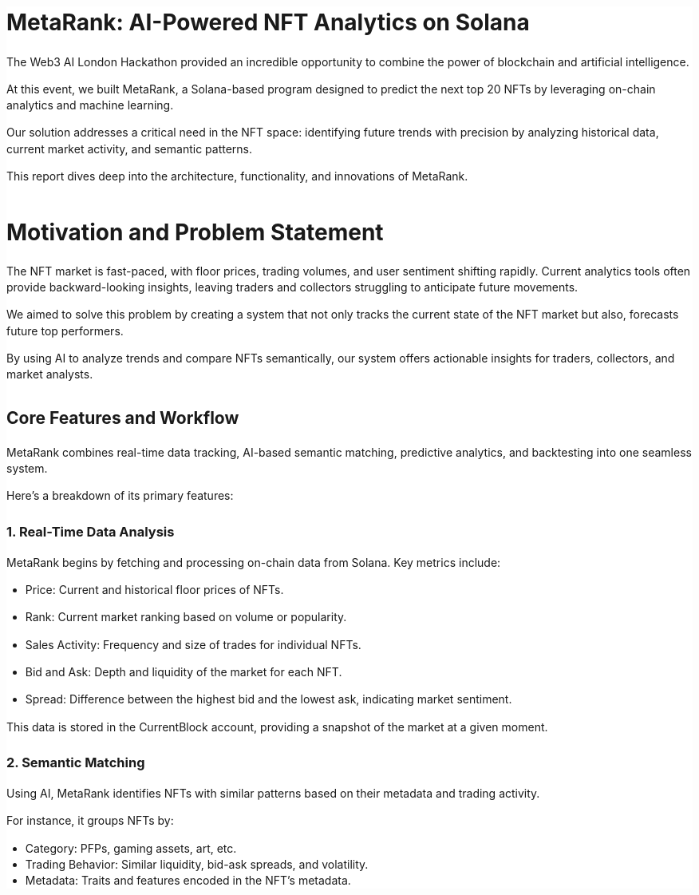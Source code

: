 # MetaRank: AI-Powered NFT Analytics on Solana

The Web3 AI London Hackathon provided an incredible opportunity to combine the power of blockchain and artificial intelligence. 

At this event, we built MetaRank, a Solana-based program designed to predict the next top 20 NFTs by leveraging on-chain analytics and machine learning. 

Our solution addresses a critical need in the NFT space: identifying future trends with precision by analyzing historical data, current market activity, and semantic patterns. 

This report dives deep into the architecture, functionality, and innovations of MetaRank.

# Motivation and Problem Statement

The NFT market is fast-paced, with floor prices, trading volumes, and user sentiment shifting rapidly. 
Current analytics tools often provide backward-looking insights, leaving traders and collectors struggling to anticipate future movements.

We aimed to solve this problem by creating a system that not only tracks the current state of the NFT market but also, forecasts future top performers.

By using AI to analyze trends and compare NFTs semantically, our system offers actionable insights for traders, collectors, and market analysts.

## Core Features and Workflow

MetaRank combines real-time data tracking, AI-based semantic matching, predictive analytics, and backtesting into one seamless system. 

Here’s a breakdown of its primary features:

### 1. Real-Time Data Analysis

MetaRank begins by fetching and processing on-chain data from Solana. Key metrics include:

- Price: Current and historical floor prices of NFTs.

- Rank: Current market ranking based on volume or popularity.
- Sales Activity: Frequency and size of trades for individual NFTs.
- Bid and Ask: Depth and liquidity of the market for each NFT.
- Spread: Difference between the highest bid and the lowest ask, indicating market sentiment.

This data is stored in the CurrentBlock account, providing a snapshot of the market at a given moment.

### 2. Semantic Matching

Using AI, MetaRank identifies NFTs with similar patterns based on their metadata and trading activity. 

For instance, it groups NFTs by:
- Category: PFPs, gaming assets, art, etc.
- Trading Behavior: Similar liquidity, bid-ask spreads, and volatility.
- Metadata: Traits and features encoded in the NFT’s metadata.
